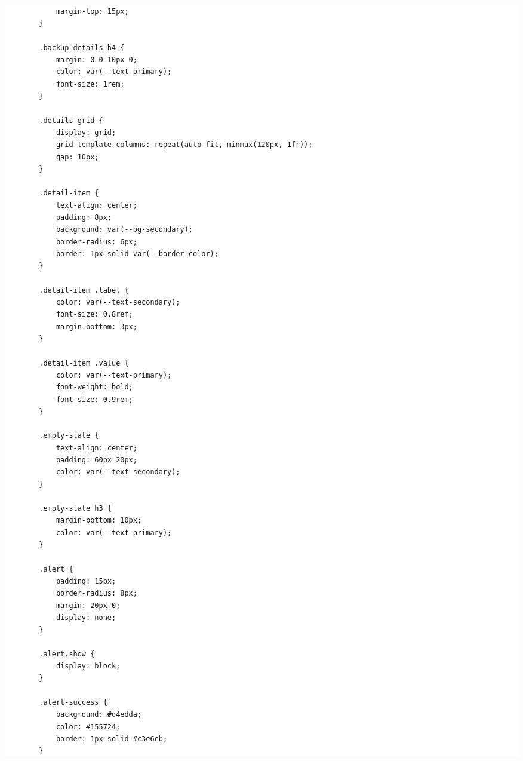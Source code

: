 ```html:templates/dashboard/backup_list.html
            margin-top: 15px;
        }

        .backup-details h4 {
            margin: 0 0 10px 0;
            color: var(--text-primary);
            font-size: 1rem;
        }

        .details-grid {
            display: grid;
            grid-template-columns: repeat(auto-fit, minmax(120px, 1fr));
            gap: 10px;
        }

        .detail-item {
            text-align: center;
            padding: 8px;
            background: var(--bg-secondary);
            border-radius: 6px;
            border: 1px solid var(--border-color);
        }

        .detail-item .label {
            color: var(--text-secondary);
            font-size: 0.8rem;
            margin-bottom: 3px;
        }

        .detail-item .value {
            color: var(--text-primary);
            font-weight: bold;
            font-size: 0.9rem;
        }

        .empty-state {
            text-align: center;
            padding: 60px 20px;
            color: var(--text-secondary);
        }

        .empty-state h3 {
            margin-bottom: 10px;
            color: var(--text-primary);
        }

        .alert {
            padding: 15px;
            border-radius: 8px;
            margin: 20px 0;
            display: none;
        }

        .alert.show {
            display: block;
        }

        .alert-success {
            background: #d4edda;
            color: #155724;
            border: 1px solid #c3e6cb;
        }

```